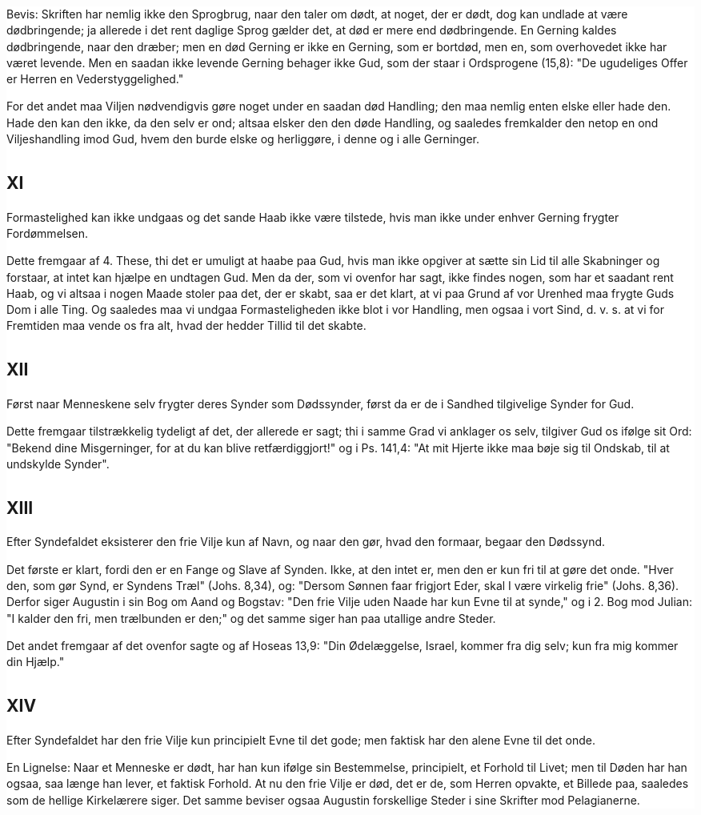 Bevis: Skriften har nemlig ikke den Sprogbrug, naar den taler om dødt, at noget, der er dødt, dog kan undlade at være dødbringende; ja allerede i det rent daglige Sprog gælder det, at død er mere end dødbringende. En Gerning kaldes dødbringende, naar den dræber; men en død Gerning er ikke en Gerning, som er bortdød, men en, som overhovedet ikke har været levende. Men en saadan ikke levende Gerning behager ikke Gud, som der staar i Ordsprogene (15,8): "De ugudeliges Offer er Herren en Vederstyggelighed."

For det andet maa Viljen nødvendigvis gøre noget under en saadan død Handling; den maa nemlig enten elske eller hade den. Hade den kan den ikke, da den selv er ond; altsaa elsker den den døde Handling, og saaledes fremkalder den netop en ond Viljeshandling imod Gud, hvem den burde elske og herliggøre, i denne og i alle Gerninger.

## XI
Formastelighed kan ikke undgaas og det sande Haab ikke være tilstede, hvis man ikke under enhver Gerning frygter Fordømmelsen.

Dette fremgaar af 4. These, thi det er umuligt at haabe paa Gud, hvis man ikke opgiver at sætte sin Lid til alle Skabninger og forstaar, at intet kan hjælpe en undtagen Gud. Men da der, som vi ovenfor har sagt, ikke findes nogen, som har et saadant rent Haab, og vi altsaa i nogen Maade stoler paa det, der er skabt, saa er det klart, at vi paa Grund af vor Urenhed maa frygte Guds Dom i alle Ting. Og saaledes maa vi undgaa Formasteligheden ikke blot i vor Handling, men ogsaa i vort Sind, d. v. s. at vi for Fremtiden maa vende os fra alt, hvad der hedder Tillid til det skabte.

## XII
Først naar Menneskene selv frygter deres Synder som Dødssynder, først da er de i Sandhed tilgivelige Synder for Gud.

Dette fremgaar tilstrækkelig tydeligt af det, der allerede er sagt; thi i samme Grad vi anklager os selv, tilgiver Gud os ifølge sit Ord: "Bekend dine Misgerninger, for at du kan blive retfærdiggjort!" og i Ps. 141,4: "At mit Hjerte ikke maa bøje sig til Ondskab, til at undskylde Synder".

## XIII
Efter Syndefaldet eksisterer den frie Vilje kun af Navn, og naar den gør, hvad den formaar, begaar den Dødssynd.

Det første er klart, fordi den er en Fange og Slave af Synden. Ikke, at den intet er, men den er kun fri til at gøre det onde. "Hver den, som gør Synd, er Syndens Træl" (Johs. 8,34), og: "Dersom Sønnen faar frigjort Eder, skal I være virkelig frie" (Johs. 8,36). Derfor siger Augustin i sin Bog om Aand og Bogstav: "Den frie Vilje uden Naade har kun Evne til at synde," og i 2. Bog mod Julian: "I kalder den fri, men trælbunden er den;" og det samme siger han paa utallige andre Steder.

Det andet fremgaar af det ovenfor sagte og af Hoseas 13,9: "Din Ødelæggelse, Israel, kommer fra dig selv; kun fra mig kommer din Hjælp."

## XIV
Efter Syndefaldet har den frie Vilje kun principielt Evne til det gode; men faktisk har den alene Evne til det onde.

En Lignelse: Naar et Menneske er dødt, har han kun ifølge sin Bestemmelse, principielt, et Forhold til Livet; men til Døden har han ogsaa, saa længe han lever, et faktisk Forhold. At nu den frie Vilje er død, det er de, som Herren opvakte, et Billede paa, saaledes som de hellige Kirkelærere siger. Det samme beviser ogsaa Augustin forskellige Steder i sine Skrifter mod Pelagianerne.
